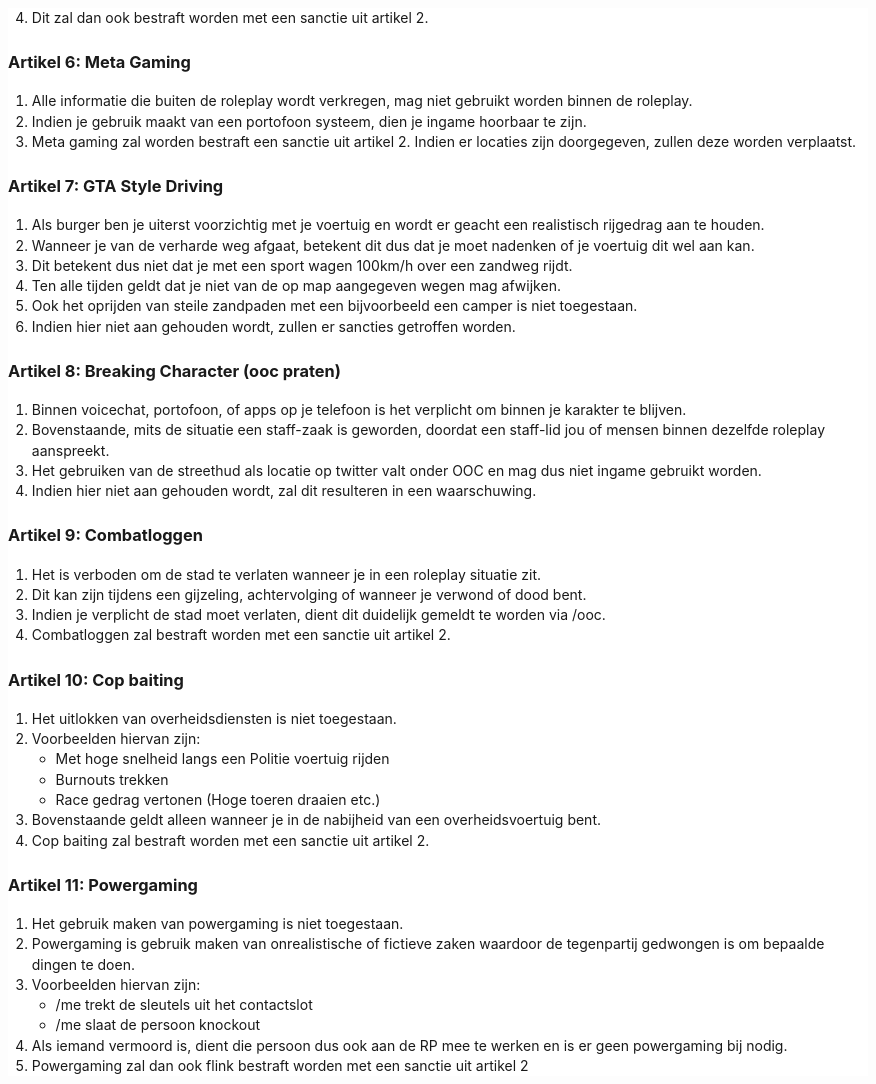 4. Dit zal dan ook bestraft worden met een sanctie uit artikel 2.

### Artikel 6: Meta Gaming
1. Alle informatie die buiten de roleplay wordt verkregen, mag niet gebruikt worden binnen de roleplay.
2. Indien je gebruik maakt van een portofoon systeem, dien je ingame hoorbaar te zijn.
3. Meta gaming zal worden bestraft een sanctie uit artikel 2. Indien er locaties zijn doorgegeven, zullen deze worden verplaatst.

### Artikel 7: GTA Style Driving
1. Als burger ben je uiterst voorzichtig met je voertuig en wordt er geacht een realistisch rijgedrag aan te houden.
2. Wanneer je van de verharde weg afgaat, betekent dit dus dat je moet nadenken of je voertuig dit wel aan kan.
3. Dit betekent dus niet dat je met een sport wagen 100km/h over een zandweg rijdt.
4. Ten alle tijden geldt dat je niet van de op map aangegeven wegen mag afwijken.
5. Ook het oprijden van steile zandpaden met een bijvoorbeeld een camper is niet toegestaan.  
6. Indien hier niet aan gehouden wordt, zullen er sancties getroffen worden.

### Artikel 8: Breaking Character (ooc praten)
1. Binnen voicechat, portofoon, of apps op je telefoon is het verplicht om binnen je karakter te blijven.
2. Bovenstaande, mits de situatie een staff-zaak is geworden, doordat een staff-lid jou of mensen binnen dezelfde roleplay aanspreekt.
3. Het gebruiken van de streethud als locatie op twitter valt onder OOC en mag dus niet ingame gebruikt worden.
4. Indien hier niet aan gehouden wordt, zal dit resulteren in een waarschuwing.

### Artikel 9: Combatloggen
1. Het is verboden om de stad te verlaten wanneer je in een roleplay situatie zit.
2. Dit kan zijn tijdens een gijzeling, achtervolging of wanneer je verwond of dood bent.
3. Indien je verplicht de stad moet verlaten, dient dit duidelijk gemeldt te worden via /ooc.
4. Combatloggen zal bestraft worden met een sanctie uit artikel 2.

### Artikel 10: Cop baiting
1. Het uitlokken van overheidsdiensten is niet toegestaan.
2. Voorbeelden hiervan zijn:
    - Met hoge snelheid langs een Politie voertuig rijden
    - Burnouts trekken
    - Race gedrag vertonen (Hoge toeren draaien etc.)
3. Bovenstaande geldt alleen wanneer je in de nabijheid van een overheidsvoertuig bent.
4. Cop baiting zal bestraft worden met een sanctie uit artikel 2.

### Artikel 11: Powergaming
1. Het gebruik maken van powergaming is niet toegestaan.
2. Powergaming is gebruik maken van onrealistische of fictieve zaken waardoor de tegenpartij gedwongen is om bepaalde dingen te doen.
3. Voorbeelden hiervan zijn:
    - /me trekt de sleutels uit het contactslot
    - /me slaat de persoon knockout
4. Als iemand vermoord is, dient die persoon dus ook aan de RP mee te werken en is er geen powergaming bij nodig.
5. Powergaming zal dan ook flink bestraft worden met een sanctie uit artikel 2
